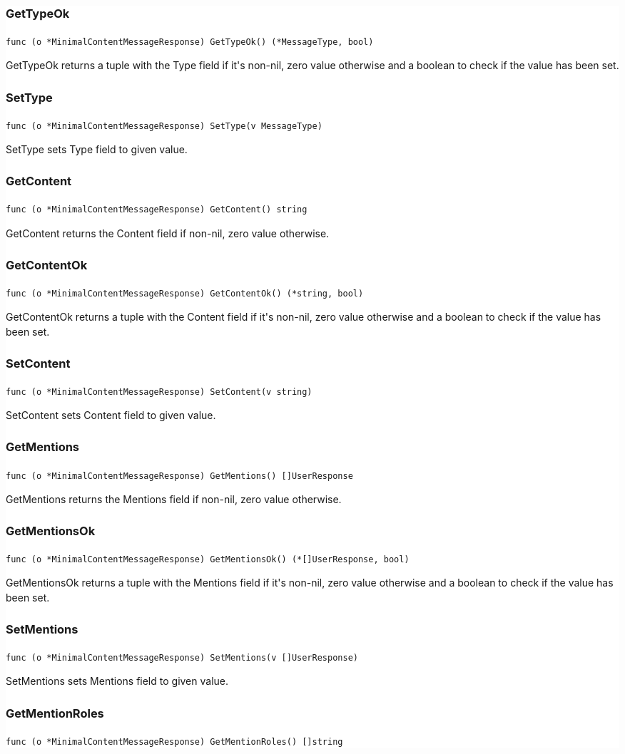 ### GetTypeOk

`func (o *MinimalContentMessageResponse) GetTypeOk() (*MessageType, bool)`

GetTypeOk returns a tuple with the Type field if it's non-nil, zero value otherwise
and a boolean to check if the value has been set.

### SetType

`func (o *MinimalContentMessageResponse) SetType(v MessageType)`

SetType sets Type field to given value.


### GetContent

`func (o *MinimalContentMessageResponse) GetContent() string`

GetContent returns the Content field if non-nil, zero value otherwise.

### GetContentOk

`func (o *MinimalContentMessageResponse) GetContentOk() (*string, bool)`

GetContentOk returns a tuple with the Content field if it's non-nil, zero value otherwise
and a boolean to check if the value has been set.

### SetContent

`func (o *MinimalContentMessageResponse) SetContent(v string)`

SetContent sets Content field to given value.


### GetMentions

`func (o *MinimalContentMessageResponse) GetMentions() []UserResponse`

GetMentions returns the Mentions field if non-nil, zero value otherwise.

### GetMentionsOk

`func (o *MinimalContentMessageResponse) GetMentionsOk() (*[]UserResponse, bool)`

GetMentionsOk returns a tuple with the Mentions field if it's non-nil, zero value otherwise
and a boolean to check if the value has been set.

### SetMentions

`func (o *MinimalContentMessageResponse) SetMentions(v []UserResponse)`

SetMentions sets Mentions field to given value.


### GetMentionRoles

`func (o *MinimalContentMessageResponse) GetMentionRoles() []string`
